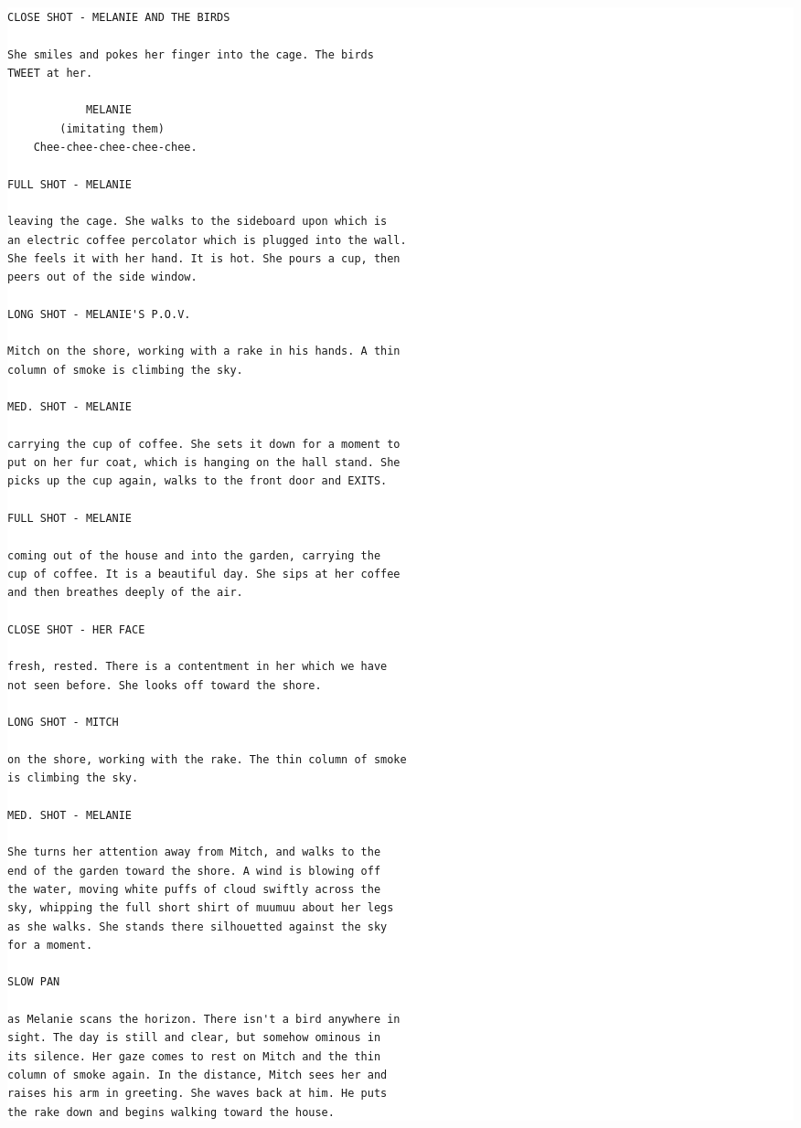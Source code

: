 	CLOSE SHOT - MELANIE AND THE BIRDS

	She smiles and pokes her finger into the cage. The birds 
	TWEET at her.

				MELANIE
			(imitating them)
		Chee-chee-chee-chee-chee.

	FULL SHOT - MELANIE

	leaving the cage. She walks to the sideboard upon which is 
	an electric coffee percolator which is plugged into the wall.  
	She feels it with her hand. It is hot. She pours a cup, then 
	peers out of the side window.

	LONG SHOT - MELANIE'S P.O.V.

	Mitch on the shore, working with a rake in his hands. A thin 
	column of smoke is climbing the sky.

	MED. SHOT - MELANIE

	carrying the cup of coffee. She sets it down for a moment to 
	put on her fur coat, which is hanging on the hall stand. She 
	picks up the cup again, walks to the front door and EXITS.

	FULL SHOT - MELANIE

	coming out of the house and into the garden, carrying the 
	cup of coffee. It is a beautiful day. She sips at her coffee 
	and then breathes deeply of the air.

	CLOSE SHOT - HER FACE

	fresh, rested. There is a contentment in her which we have 
	not seen before. She looks off toward the shore.

	LONG SHOT - MITCH

	on the shore, working with the rake. The thin column of smoke 
	is climbing the sky.

	MED. SHOT - MELANIE

	She turns her attention away from Mitch, and walks to the 
	end of the garden toward the shore. A wind is blowing off 
	the water, moving white puffs of cloud swiftly across the 
	sky, whipping the full short shirt of muumuu about her legs 
	as she walks. She stands there silhouetted against the sky 
	for a moment.

	SLOW PAN

	as Melanie scans the horizon. There isn't a bird anywhere in 
	sight. The day is still and clear, but somehow ominous in 
	its silence. Her gaze comes to rest on Mitch and the thin 
	column of smoke again. In the distance, Mitch sees her and 
	raises his arm in greeting. She waves back at him. He puts 
	the rake down and begins walking toward the house.
